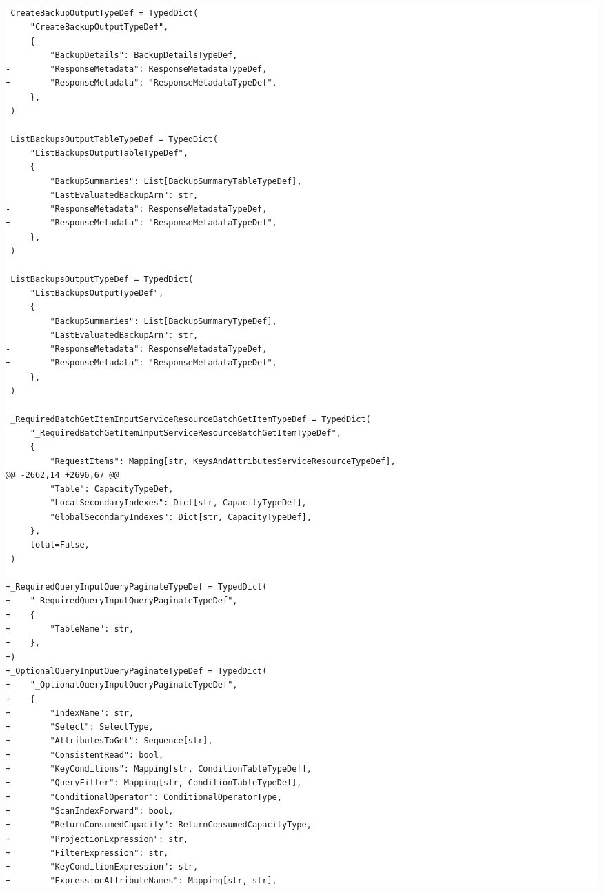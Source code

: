 ```
 CreateBackupOutputTypeDef = TypedDict(
     "CreateBackupOutputTypeDef",
     {
         "BackupDetails": BackupDetailsTypeDef,
-        "ResponseMetadata": ResponseMetadataTypeDef,
+        "ResponseMetadata": "ResponseMetadataTypeDef",
     },
 )
 
 ListBackupsOutputTableTypeDef = TypedDict(
     "ListBackupsOutputTableTypeDef",
     {
         "BackupSummaries": List[BackupSummaryTableTypeDef],
         "LastEvaluatedBackupArn": str,
-        "ResponseMetadata": ResponseMetadataTypeDef,
+        "ResponseMetadata": "ResponseMetadataTypeDef",
     },
 )
 
 ListBackupsOutputTypeDef = TypedDict(
     "ListBackupsOutputTypeDef",
     {
         "BackupSummaries": List[BackupSummaryTypeDef],
         "LastEvaluatedBackupArn": str,
-        "ResponseMetadata": ResponseMetadataTypeDef,
+        "ResponseMetadata": "ResponseMetadataTypeDef",
     },
 )
 
 _RequiredBatchGetItemInputServiceResourceBatchGetItemTypeDef = TypedDict(
     "_RequiredBatchGetItemInputServiceResourceBatchGetItemTypeDef",
     {
         "RequestItems": Mapping[str, KeysAndAttributesServiceResourceTypeDef],
@@ -2662,14 +2696,67 @@
         "Table": CapacityTypeDef,
         "LocalSecondaryIndexes": Dict[str, CapacityTypeDef],
         "GlobalSecondaryIndexes": Dict[str, CapacityTypeDef],
     },
     total=False,
 )
 
+_RequiredQueryInputQueryPaginateTypeDef = TypedDict(
+    "_RequiredQueryInputQueryPaginateTypeDef",
+    {
+        "TableName": str,
+    },
+)
+_OptionalQueryInputQueryPaginateTypeDef = TypedDict(
+    "_OptionalQueryInputQueryPaginateTypeDef",
+    {
+        "IndexName": str,
+        "Select": SelectType,
+        "AttributesToGet": Sequence[str],
+        "ConsistentRead": bool,
+        "KeyConditions": Mapping[str, ConditionTableTypeDef],
+        "QueryFilter": Mapping[str, ConditionTableTypeDef],
+        "ConditionalOperator": ConditionalOperatorType,
+        "ScanIndexForward": bool,
+        "ReturnConsumedCapacity": ReturnConsumedCapacityType,
+        "ProjectionExpression": str,
+        "FilterExpression": str,
+        "KeyConditionExpression": str,
+        "ExpressionAttributeNames": Mapping[str, str],
```